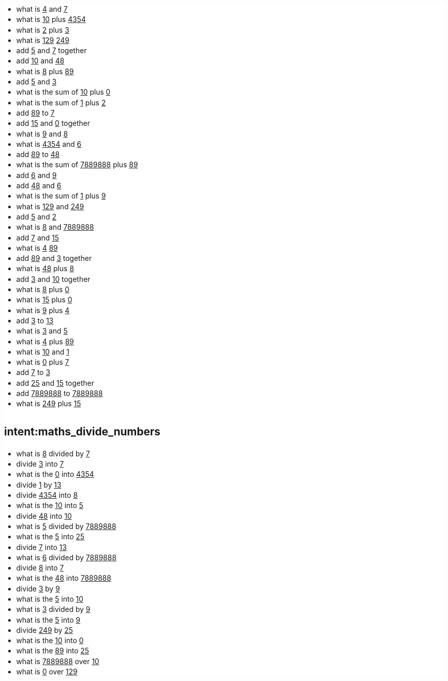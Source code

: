 - what is [4](number) and [7](number)
- what is [10](number) plus [4354](number)
- what is [2](number) plus [3](number)
- what is [129](number) [249](number)
- add [5](number) and [7](number) together
- add [10](number) and [48](number)
- what is [8](number) plus [89](number)
- add [5](number) and [3](number)
- what is the sum of [10](number) plus [0](number)
- what is the sum of [1](number) plus [2](number)
- add [89](number) to [7](number)
- add [15](number) and [0](number) together
- what is [9](number) and [8](number)
- what is [4354](number) and [6](number)
- add [89](number) to [48](number)
- what is the sum of [7889888](number) plus [89](number)
- add [6](number) and [9](number)
- add [48](number) and [6](number)
- what is the sum of [1](number) plus [9](number)
- what is [129](number) and [249](number)
- add [5](number) and [2](number)
- what is [8](number) and [7889888](number)
- add [7](number) and [15](number)
- what is [4](number) [89](number)
- add [89](number) and [3](number) together
- what is [48](number) plus [8](number)
- add [3](number) and [10](number) together
- what is [8](number) plus [0](number)
- what is [15](number) plus [0](number)
- what is [9](number) plus [4](number)
- add [3](number) to [13](number)
- what is [3](number) and [5](number)
- what is [4](number) plus [89](number)
- what is [10](number) and [1](number)
- what is [0](number) plus [7](number)
- add [7](number) to [3](number)
- add [25](number) and [15](number) together
- add [7889888](number) to [7889888](number)
- what is [249](number) plus [15](number)

## intent:maths_divide_numbers
- what is [8](number) divided by [7](number)
- divide [3](number) into [7](number)
- what is the [0](number) into [4354](number)
- divide [1](number) by [13](number)
- divide [4354](number) into [8](number)
- what is the [10](number) into [5](number)
- divide [48](number) into [10](number)
- what is [5](number) divided by [7889888](number)
- what is the [5](number) into [25](number)
- divide [7](number) into [13](number)
- what is [6](number) divided by [7889888](number)
- divide [8](number) into [7](number)
- what is the [48](number) into [7889888](number)
- divide [3](number) by [9](number)
- what is the [5](number) into [10](number)
- what is [3](number) divided by [9](number)
- what is the [5](number) into [9](number)
- divide [249](number) by [25](number)
- what is the [10](number) into [0](number)
- what is the [89](number) into [25](number)
- what is [7889888](number) over [10](number)
- what is [0](number) over [129](number)